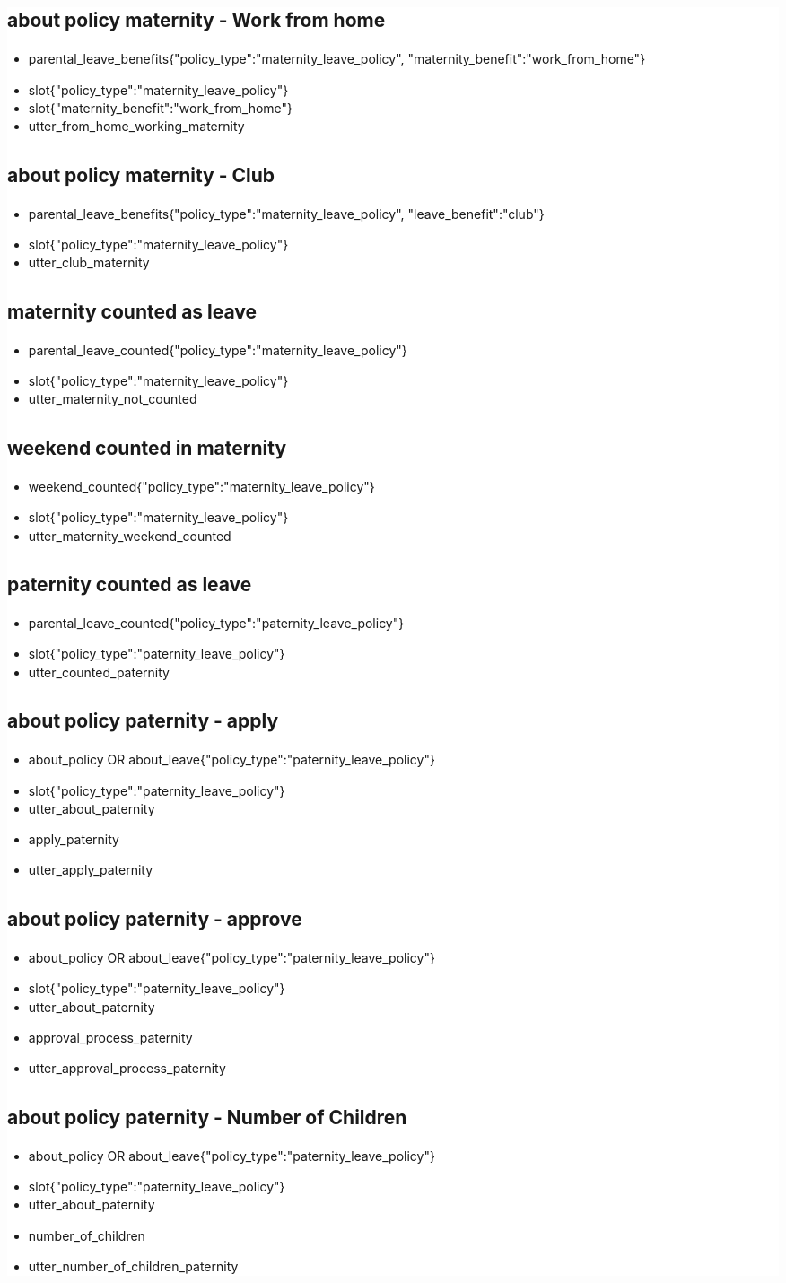 ## about policy maternity - Work from home
* parental_leave_benefits{"policy_type":"maternity_leave_policy", "maternity_benefit":"work_from_home"}
- slot{"policy_type":"maternity_leave_policy"}
- slot{"maternity_benefit":"work_from_home"}
- utter_from_home_working_maternity

## about policy maternity - Club
* parental_leave_benefits{"policy_type":"maternity_leave_policy", "leave_benefit":"club"}
- slot{"policy_type":"maternity_leave_policy"}
- utter_club_maternity

## maternity counted as leave
* parental_leave_counted{"policy_type":"maternity_leave_policy"}
- slot{"policy_type":"maternity_leave_policy"}
- utter_maternity_not_counted

## weekend counted in maternity
* weekend_counted{"policy_type":"maternity_leave_policy"}
- slot{"policy_type":"maternity_leave_policy"}
- utter_maternity_weekend_counted



## paternity counted as leave
* parental_leave_counted{"policy_type":"paternity_leave_policy"}
- slot{"policy_type":"paternity_leave_policy"}
- utter_counted_paternity

## about policy paternity - apply
* about_policy OR about_leave{"policy_type":"paternity_leave_policy"}
- slot{"policy_type":"paternity_leave_policy"}
- utter_about_paternity
* apply_paternity
- utter_apply_paternity

## about policy paternity - approve
* about_policy OR about_leave{"policy_type":"paternity_leave_policy"}
- slot{"policy_type":"paternity_leave_policy"}
- utter_about_paternity
* approval_process_paternity
- utter_approval_process_paternity

## about policy paternity - Number of Children
* about_policy OR about_leave{"policy_type":"paternity_leave_policy"}
- slot{"policy_type":"paternity_leave_policy"}
- utter_about_paternity
* number_of_children
- utter_number_of_children_paternity
